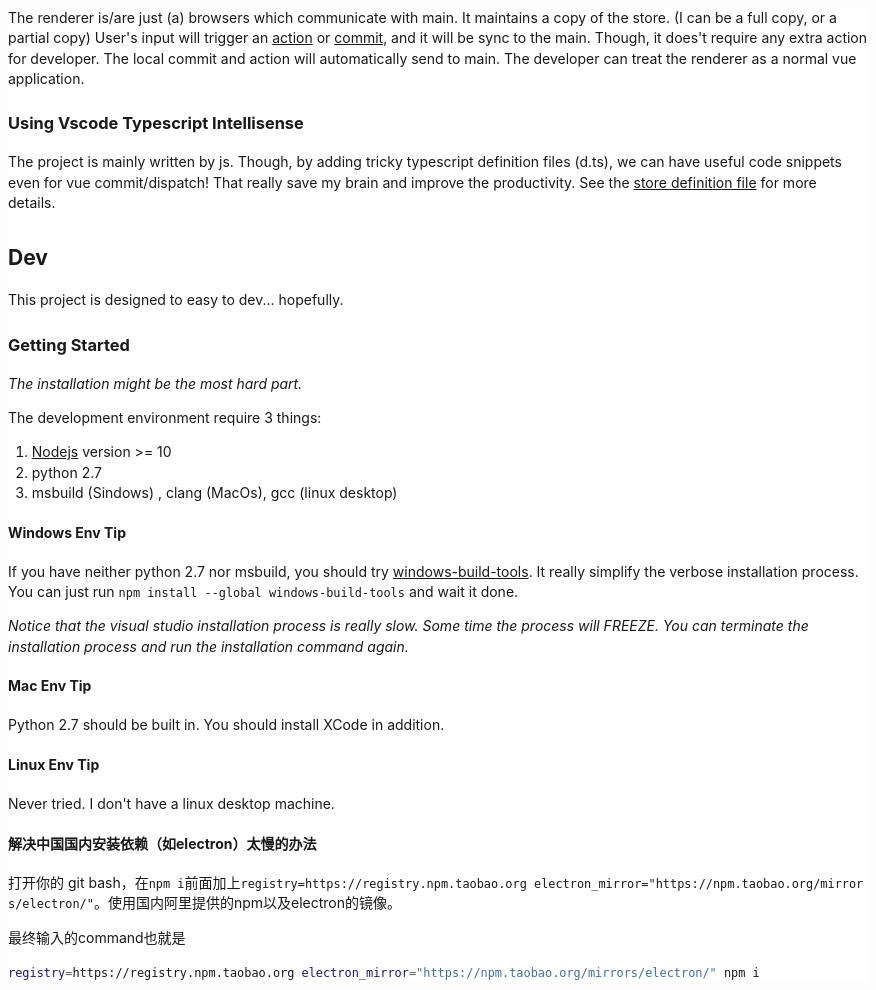 The renderer is/are just (a) browsers which communicate with main. It maintains a copy of the store. (I can be a full copy, or a partial copy) User's input will trigger an [action](https://vuex.vuejs.org/guide/actions.html) or [commit](https://vuex.vuejs.org/guide/mutations.html), and it will be sync to the main. Though, it does't require any extra action for developer. The local commit and action will automatically send to main. The developer can treat the renderer as a normal vue application.

### Using Vscode Typescript Intellisense

The project is mainly written by js. Though, by adding tricky typescript definition files (d.ts), we can have useful code snippets even for vue commit/dispatch! That really save my brain and improve the productivity. See the [store definition file](src/universal/store/store.d.ts) for more details.


## Dev

This project is designed to easy to dev... hopefully.

### Getting Started

*The installation might be the most hard part.*

The development environment require 3 things:

1. [Nodejs](https://nodejs.org/) version >= 10
2. python 2.7
3. msbuild (Sindows) , clang (MacOs), gcc (linux desktop)

#### Windows Env Tip

If you have neither python 2.7 nor msbuild, you should try
[windows-build-tools](https://github.com/felixrieseberg/windows-build-tools). It really simplify the verbose installation process. You can just run `npm install --global windows-build-tools` and wait it done.

*Notice that the visual studio installation process is really slow. Some time the process will FREEZE. You can terminate the installation process and run the installation command again.*

#### Mac Env Tip

Python 2.7 should be built in. You should install XCode in addition. 

#### Linux Env Tip

Never tried. I don't have a linux desktop machine.

#### 解决中国国内安装依赖（如electron）太慢的办法

打开你的 git bash，在`npm i`前面加上`registry=https://registry.npm.taobao.org electron_mirror="https://npm.taobao.org/mirrors/electron/"`。使用国内阿里提供的npm以及electron的镜像。

最终输入的command也就是

```bash
registry=https://registry.npm.taobao.org electron_mirror="https://npm.taobao.org/mirrors/electron/" npm i
```
